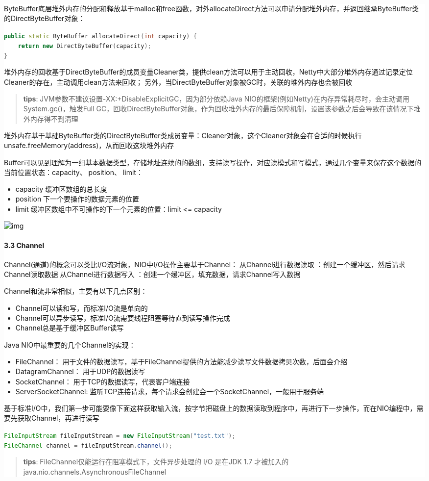 ByteBuffer底层堆外内存的分配和释放基于malloc和free函数，对外allocateDirect方法可以申请分配堆外内存，并返回继承ByteBuffer类的DirectByteBuffer对象：



```cpp
public static ByteBuffer allocateDirect(int capacity) {
    return new DirectByteBuffer(capacity);
}
```

堆外内存的回收基于DirectByteBuffer的成员变量Cleaner类，提供clean方法可以用于主动回收，Netty中大部分堆外内存通过记录定位Cleaner的存在，主动调用clean方法来回收；
 另外，当DirectByteBuffer对象被GC时，关联的堆外内存也会被回收

> **tips**: JVM参数不建议设置-XX:+DisableExplicitGC，因为部分依赖Java NIO的框架(例如Netty)在内存异常耗尽时，会主动调用System.gc()，触发Full GC，回收DirectByteBuffer对象，作为回收堆外内存的最后保障机制，设置该参数之后会导致在该情况下堆外内存得不到清理

堆外内存基于基础ByteBuffer类的DirectByteBuffer类成员变量：Cleaner对象，这个Cleaner对象会在合适的时候执行unsafe.freeMemory(address)，从而回收这块堆外内存

Buffer可以见到理解为一组基本数据类型，存储地址连续的的数组，支持读写操作，对应读模式和写模式，通过几个变量来保存这个数据的当前位置状态：capacity、 position、 limit：

- capacity 缓冲区数组的总长度
- position 下一个要操作的数据元素的位置
- limit 缓冲区数组中不可操作的下一个元素的位置：limit <= capacity



![img](https://tyut.oss-accelerate.aliyuncs.com/image/2020-10-11/2f1dcb23-0d96-4296-9fcf-5ea24573e5c1.webp)



#### 3.3 Channel

Channel(通道)的概念可以类比I/O流对象，NIO中I/O操作主要基于Channel：
 从Channel进行数据读取 ：创建一个缓冲区，然后请求Channel读取数据
 从Channel进行数据写入 ：创建一个缓冲区，填充数据，请求Channel写入数据

Channel和流非常相似，主要有以下几点区别：

- Channel可以读和写，而标准I/O流是单向的
- Channel可以异步读写，标准I/O流需要线程阻塞等待直到读写操作完成
- Channel总是基于缓冲区Buffer读写

Java NIO中最重要的几个Channel的实现：

- FileChannel： 用于文件的数据读写，基于FileChannel提供的方法能减少读写文件数据拷贝次数，后面会介绍
- DatagramChannel： 用于UDP的数据读写
- SocketChannel： 用于TCP的数据读写，代表客户端连接
- ServerSocketChannel: 监听TCP连接请求，每个请求会创建会一个SocketChannel，一般用于服务端

基于标准I/O中，我们第一步可能要像下面这样获取输入流，按字节把磁盘上的数据读取到程序中，再进行下一步操作，而在NIO编程中，需要先获取Channel，再进行读写



```java
FileInputStream fileInputStream = new FileInputStream("test.txt");
FileChannel channel = fileInputStream.channel();
```

> **tips**: FileChannel仅能运行在阻塞模式下，文件异步处理的 I/O 是在JDK 1.7 才被加入的 java.nio.channels.AsynchronousFileChannel
